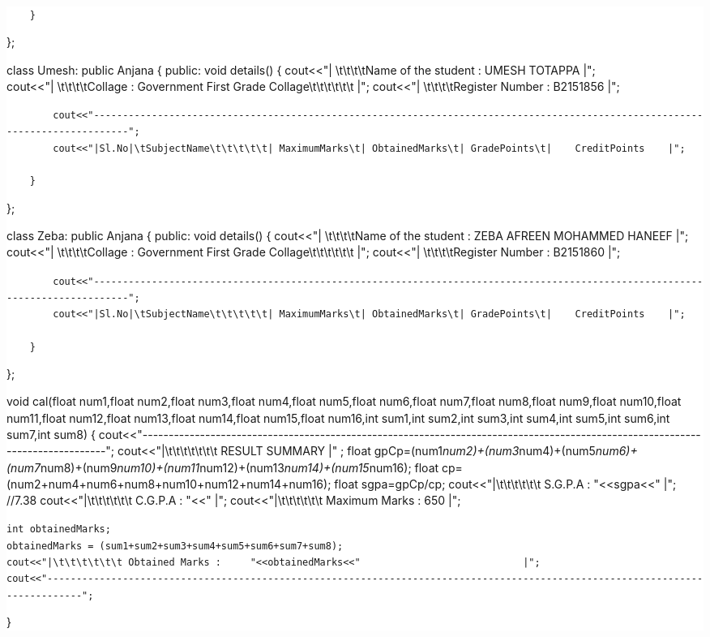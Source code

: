 		}
};  

class Umesh: public Anjana
{
	public:
		void details()
		{
			cout<<"|     \t\t\t\tName of the student : UMESH TOTAPPA								     |";							
			cout<<"|     \t\t\t\tCollage             : Government First Grade Collage\t\t\t\t\t\t     |";
			cout<<"|     \t\t\t\tRegister Number     : B2151856									     |";
			
			cout<<"------------------------------------------------------------------------------------------------------------------------------";
			cout<<"|Sl.No|\tSubjectName\t\t\t\t\t| MaximumMarks\t| ObtainedMarks\t| GradePoints\t|    CreditPoints    |";
		
		}
};    
  
class Zeba: public Anjana
{
	public:
		void details()
		{
			cout<<"|     \t\t\t\tName of the student : ZEBA AFREEN MOHAMMED HANEEF						     |";							
			cout<<"|     \t\t\t\tCollage             : Government First Grade Collage\t\t\t\t\t\t     |";
			cout<<"|     \t\t\t\tRegister Number     : B2151860									     |";
			
			cout<<"------------------------------------------------------------------------------------------------------------------------------";
			cout<<"|Sl.No|\tSubjectName\t\t\t\t\t| MaximumMarks\t| ObtainedMarks\t| GradePoints\t|    CreditPoints    |";
		
		}
};       
  
void cal(float num1,float num2,float num3,float num4,float num5,float num6,float num7,float num8,float num9,float num10,float num11,float num12,float num13,float num14,float num15,float num16,int sum1,int sum2,int sum3,int sum4,int sum5,int sum6,int sum7,int sum8)
{
	cout<<"------------------------------------------------------------------------------------------------------------------------------";
	cout<<"|\t\t\t\t\t\t\t RESULT SUMMARY 							     |" ;
	float gpCp=(num1*num2)+(num3*num4)+(num5*num6)+(num7*num8)+(num9*num10)+(num11*num12)+(num13*num14)+(num15*num16);
	float cp=(num2+num4+num6+num8+num10+num12+num14+num16);
	float sgpa=gpCp/cp;
	cout<<"|\t\t\t\t\t\t S.G.P.A        :     "<<sgpa<<"						     |";			//7.38
	cout<<"|\t\t\t\t\t\t C.G.P.A        :     "<<"						     	     |";
	cout<<"|\t\t\t\t\t\t Maximum Marks  :     650 						     	     |";
	
	int obtainedMarks;
	obtainedMarks = (sum1+sum2+sum3+sum4+sum5+sum6+sum7+sum8);
	cout<<"|\t\t\t\t\t\t Obtained Marks :     "<<obtainedMarks<<"					 	     |";
	cout<<"------------------------------------------------------------------------------------------------------------------------------";	
}
